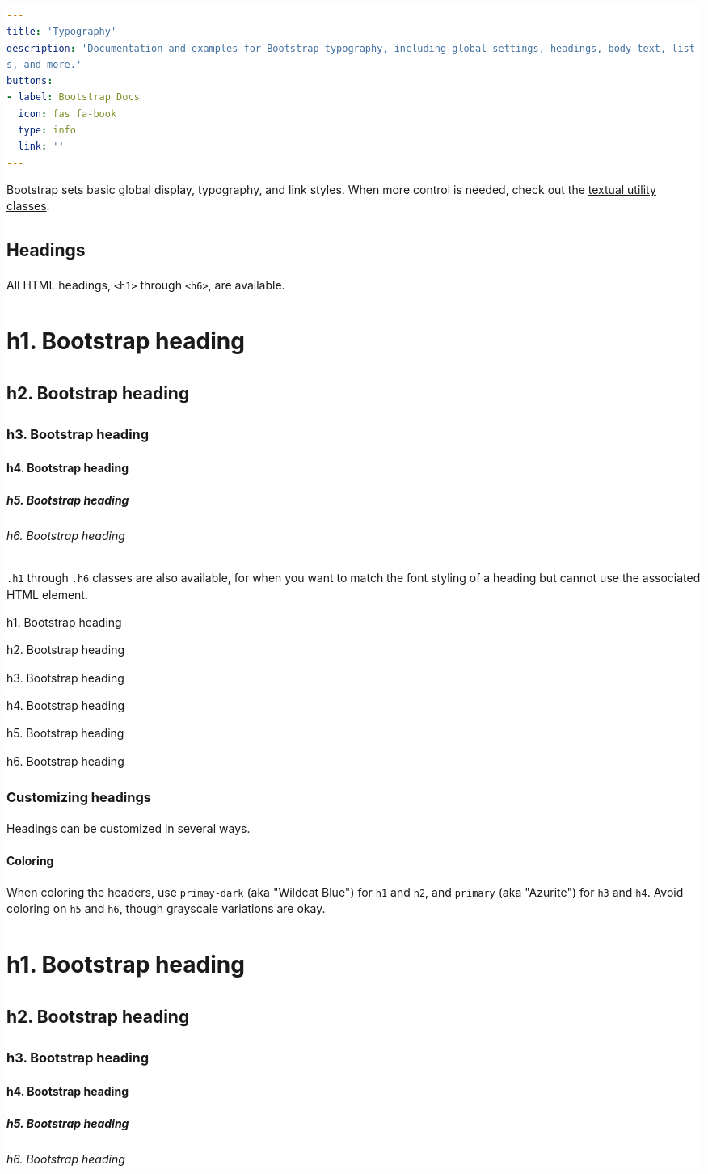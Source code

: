 ```yaml
---
title: 'Typography'
description: 'Documentation and examples for Bootstrap typography, including global settings, headings, body text, lists, and more.'
buttons: 
- label: Bootstrap Docs
  icon: fas fa-book   
  type: info   
  link: ''
---
```


Bootstrap sets basic global display, typography, and link styles. When more control is needed, check out the [textual utility classes]().

## Headings

All HTML headings, `<h1>` through `<h6>`, are available.

<Example>
  <h1>h1. Bootstrap heading</h1>
  <h2>h2. Bootstrap heading</h2>
  <h3>h3. Bootstrap heading</h3>
  <h4>h4. Bootstrap heading</h4>
  <h5>h5. Bootstrap heading</h5>
  <h6>h6. Bootstrap heading</h6>
</Example>

`.h1` through `.h6` classes are also available, for when you want to match the font styling of a heading but cannot use the associated HTML element.

<Example>
  <p class="h1">h1. Bootstrap heading</p>
  <p class="h2">h2. Bootstrap heading</p>
  <p class="h3">h3. Bootstrap heading</p>
  <p class="h4">h4. Bootstrap heading</p>
  <p class="h5">h5. Bootstrap heading</p>
  <p class="h6">h6. Bootstrap heading</p>
</Example>

### Customizing headings

Headings can be customized in several ways.

#### Coloring

When coloring the headers, use `primay-dark` (aka "Wildcat Blue") for `h1` and `h2`, and `primary` (aka "Azurite") for `h3` and `h4`. Avoid coloring on `h5` and `h6`, though grayscale variations are okay.

<Example>
  <h1 class="text-primary-dark">h1. Bootstrap heading</h1>
  <h2 class="text-primary-dark">h2. Bootstrap heading</h2>
  <h3 class="text-primary">h3. Bootstrap heading</h3>
  <h4 class="text-primary">h4. Bootstrap heading</h4>
  <h5>h5. Bootstrap heading</h5>
  <h6 class="text-black-50">h6. Bootstrap heading</h6>
</Example>
